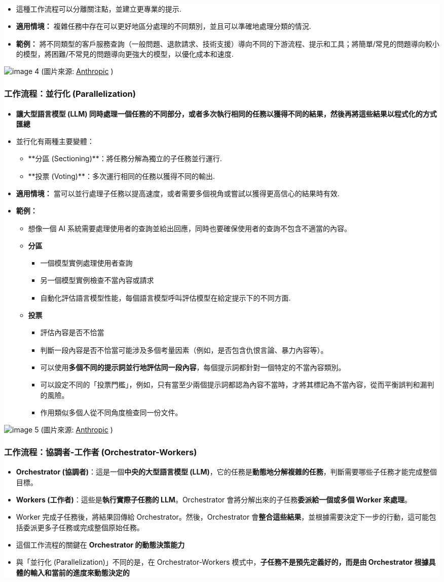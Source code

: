 - 這種工作流程可以分離關注點，並建立更專業的提示.

- **適用情境：** 複雜任務中存在可以更好地區分處理的不同類別，並且可以準確地處理分類的情況.

- **範例：** 將不同類型的客戶服務查詢（一般問題、退款請求、技術支援）導向不同的下游流程、提示和工具；將簡單/常見的問題導向較小的模型，將困難/不常見的問題導向更強大的模型，以優化成本和速度.

![image 4](https://github.com/user-attachments/assets/be88a099-1976-4be0-8e92-a363ceac67aa)
(圖片來源: [Anthropic](https://www.anthropic.com/engineering/building-effective-agents) )

### **工作流程：並行化 (Parallelization)**

- **讓大型語言模型 (LLM) 同時處理一個任務的不同部分，或者多次執行相同的任務以獲得不同的結果，然後再將這些結果以程式化的方式匯總**

- 並行化有兩種主要變體：

  - \*\*分區 (Sectioning)\*\*：將任務分解為獨立的子任務並行運行.

  - \*\*投票 (Voting)\*\*：多次運行相同的任務以獲得不同的輸出.

- **適用情境：** 當可以並行處理子任務以提高速度，或者需要多個視角或嘗試以獲得更高信心的結果時有效.

- **範例：**

  - 想像一個 AI 系統需要處理使用者的查詢並給出回應，同時也要確保使用者的查詢不包含不適當的內容。

  - **分區**

    - 一個模型實例處理使用者查詢

    - 另一個模型實例檢查不當內容或請求

    - 自動化評估語言模型性能，每個語言模型呼叫評估模型在給定提示下的不同方面.

  - **投票**

    - 評估內容是否不恰當

    - 判斷一段內容是否不恰當可能涉及多個考量因素（例如，是否包含仇恨言論、暴力內容等）。

    - 可以使用**多個不同的提示詞並行地評估同一段內容**，每個提示詞都針對一個特定的不當內容類別。

    - 可以設定不同的「投票門檻」，例如，只有當至少兩個提示詞都認為內容不當時，才將其標記為不當內容，從而平衡誤判和漏判的風險。

    - 作用類似多個人從不同角度檢查同一份文件。

![image 5](https://github.com/user-attachments/assets/0b95e868-6446-422b-8f42-f0b6fbd2581b)
(圖片來源: [Anthropic](https://www.anthropic.com/engineering/building-effective-agents) )

### **工作流程：協調者-工作者 (Orchestrator-Workers)**

- **Orchestrator (協調者)**：這是一個**中央的大型語言模型 (LLM)**，它的任務是**動態地分解複雜的任務**，判斷需要哪些子任務才能完成整個目標。

- **Workers (工作者)**：這些是**執行實際子任務的 LLM**。Orchestrator 會將分解出來的子任務**委派給一個或多個 Worker 來處理**。

- Worker 完成子任務後，將結果回傳給 Orchestrator。然後，Orchestrator 會**整合這些結果**，並根據需要決定下一步的行動，這可能包括委派更多子任務或完成整個原始任務。

- 這個工作流程的關鍵在 **Orchestrator 的動態決策能力**

- 與「並行化 (Parallelization)」不同的是，在 Orchestrator-Workers 模式中，**子任務不是預先定義好的，而是由 Orchestrator 根據具體的輸入和當前的進度來動態決定的**
